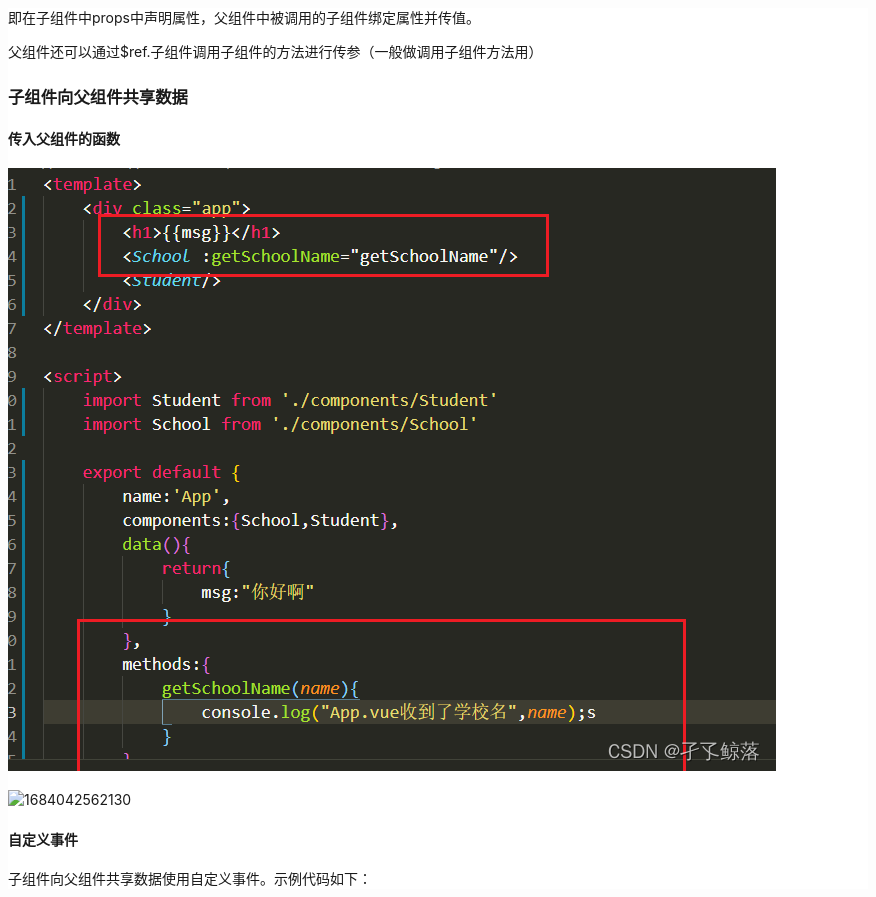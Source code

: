 即在子组件中props中声明属性，父组件中被调用的子组件绑定属性并传值。

父组件还可以通过$ref.子组件调用子组件的方法进行传参（一般做调用子组件方法用）

### 子组件向父组件共享数据

#### 传入父组件的函数

![1684042769576](image/23-05-13-vue组件/1684042769576.png)

![1684042562130](https://file+.vscode-resource.vscode-cdn.net/e%3A/Visual%20Studio%20Code/java/java_study/%E7%AC%94%E8%AE%B0/vue/vue2/image/23-05-13-vue%E7%BB%84%E4%BB%B6/1684042562130.png)

#### 自定义事件

子组件向父组件共享数据使用自定义事件。示例代码如下：
